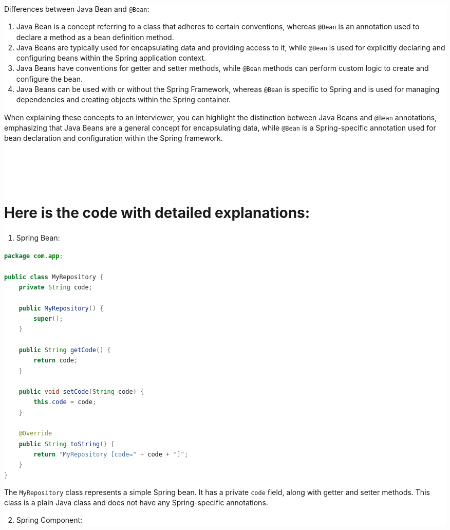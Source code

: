 Differences between Java Bean and `@Bean`:
1. Java Bean is a concept referring to a class that adheres to certain conventions, whereas `@Bean` is an annotation used to declare a method as a bean definition method.
2. Java Beans are typically used for encapsulating data and providing access to it, while `@Bean` is used for explicitly declaring and configuring beans within the Spring application context.
3. Java Beans have conventions for getter and setter methods, while `@Bean` methods can perform custom logic to create and configure the bean.
4. Java Beans can be used with or without the Spring Framework, whereas `@Bean` is specific to Spring and is used for managing dependencies and creating objects within the Spring container.

When explaining these concepts to an interviewer, you can highlight the distinction between Java Beans and `@Bean` annotations, emphasizing that Java Beans are a general concept for encapsulating data, while `@Bean` is a Spring-specific annotation used for bean declaration and configuration within the Spring framework.

<br/>
<br/>
<br/>

#  Here is the code with detailed explanations:

1. Spring Bean:

```java
package com.app;

public class MyRepository {
    private String code;

    public MyRepository() {
        super();
    }

    public String getCode() {
        return code;
    }

    public void setCode(String code) {
        this.code = code;
    }

    @Override
    public String toString() {
        return "MyRepository [code=" + code + "]";
    }
}
```

The `MyRepository` class represents a simple Spring bean. It has a private `code` field, along with getter and setter methods. This class is a plain Java class and does not have any Spring-specific annotations.

2. Spring Component:
